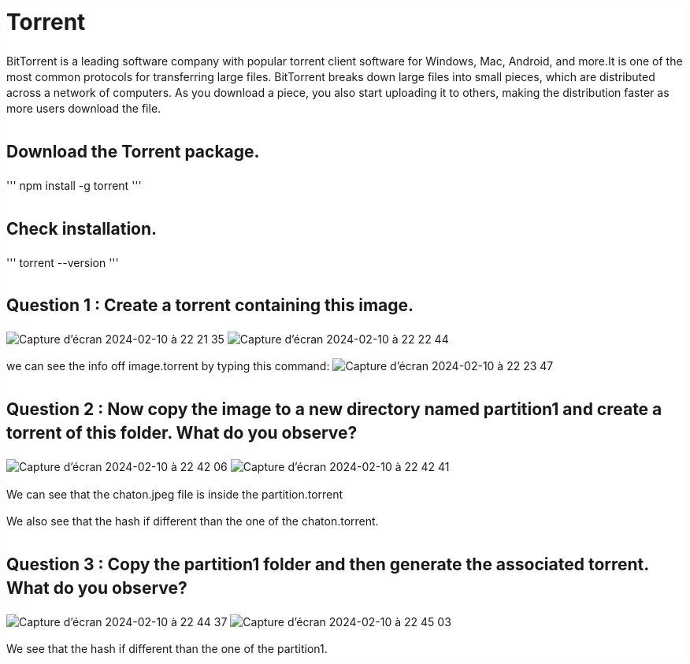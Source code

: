 # Torrent

BitTorrent is a leading software company with popular torrent client software for Windows, Mac, Android, and more.It is one of the most common protocols for transferring large files. BitTorrent breaks down large files into small pieces, which are distributed across a network of computers. As you download a piece, you also start uploading it to others, making the distribution faster as more users download the file.

## Download the Torrent package.
'''
npm install -g torrent
'''

## Check installation.
'''
torrent --version
'''

## Question 1 : Create a torrent containing this image.

<img width="397" alt="Capture d’écran 2024-02-10 à 22 21 35" src="https://github.com/Didy-12/Workshop2/assets/120495158/20627cfc-059b-4079-964f-a924a99542ab">
                                                    
<img width="115" alt="Capture d’écran 2024-02-10 à 22 22 44" src="https://github.com/Didy-12/Workshop2/assets/120495158/c4b8474d-b9e3-442f-bcf4-a3a503cc5754">

we can see the info off image.torrent by typing this command:
<img width="448" alt="Capture d’écran 2024-02-10 à 22 23 47" src="https://github.com/Didy-12/Workshop2/assets/120495158/9553ed7f-4fb2-44ec-be0c-f8e37f88d6a7">

## Question 2 : Now copy the image to a new directory named partition1 and create a torrent of this folder. What do you observe?

<img width="689" alt="Capture d’écran 2024-02-10 à 22 42 06" src="https://github.com/Didy-12/Workshop2/assets/120495158/e7ef4125-0fa8-49a7-878e-b809e34a1749">
<img width="489" alt="Capture d’écran 2024-02-10 à 22 42 41" src="https://github.com/Didy-12/Workshop2/assets/120495158/08f77f3d-b553-4631-a711-4115899590f0">

We can see that the chaton.jpeg file is inside the partition.torrent 

We also see that the hash if different than the one of the chaton.torrent.
## Question 3 : Copy the partition1 folder and then generate the associated torrent. What do you observe?

<img width="675" alt="Capture d’écran 2024-02-10 à 22 44 37" src="https://github.com/Didy-12/Workshop2/assets/120495158/3bc1958c-6075-4d93-9226-b81abab02c2d">

<img width="484" alt="Capture d’écran 2024-02-10 à 22 45 03" src="https://github.com/Didy-12/Workshop2/assets/120495158/7d7b90f9-f6df-4c8d-978c-24173b3bcbd5">

We see that the hash if different than the one of the partition1.
